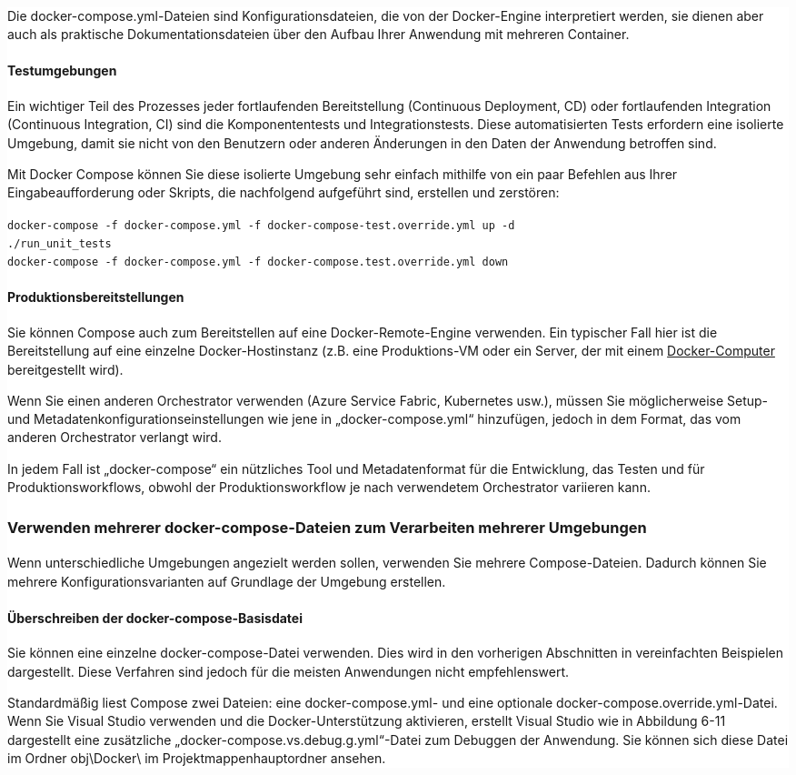 Die docker-compose.yml-Dateien sind Konfigurationsdateien, die von der Docker-Engine interpretiert werden, sie dienen aber auch als praktische Dokumentationsdateien über den Aufbau Ihrer Anwendung mit mehreren Container.

#### <a name="testing-environments"></a>Testumgebungen

Ein wichtiger Teil des Prozesses jeder fortlaufenden Bereitstellung (Continuous Deployment, CD) oder fortlaufenden Integration (Continuous Integration, CI) sind die Komponententests und Integrationstests. Diese automatisierten Tests erfordern eine isolierte Umgebung, damit sie nicht von den Benutzern oder anderen Änderungen in den Daten der Anwendung betroffen sind.

Mit Docker Compose können Sie diese isolierte Umgebung sehr einfach mithilfe von ein paar Befehlen aus Ihrer Eingabeaufforderung oder Skripts, die nachfolgend aufgeführt sind, erstellen und zerstören:

```console
docker-compose -f docker-compose.yml -f docker-compose-test.override.yml up -d
./run_unit_tests
docker-compose -f docker-compose.yml -f docker-compose.test.override.yml down
```

#### <a name="production-deployments"></a>Produktionsbereitstellungen

Sie können Compose auch zum Bereitstellen auf eine Docker-Remote-Engine verwenden. Ein typischer Fall hier ist die Bereitstellung auf eine einzelne Docker-Hostinstanz (z.B. eine Produktions-VM oder ein Server, der mit einem [Docker-Computer](https://docs.docker.com/machine/overview/) bereitgestellt wird).

Wenn Sie einen anderen Orchestrator verwenden (Azure Service Fabric, Kubernetes usw.), müssen Sie möglicherweise Setup- und Metadatenkonfigurationseinstellungen wie jene in „docker-compose.yml“ hinzufügen, jedoch in dem Format, das vom anderen Orchestrator verlangt wird.

In jedem Fall ist „docker-compose“ ein nützliches Tool und Metadatenformat für die Entwicklung, das Testen und für Produktionsworkflows, obwohl der Produktionsworkflow je nach verwendetem Orchestrator variieren kann.

### <a name="using-multiple-docker-compose-files-to-handle-several-environments"></a>Verwenden mehrerer docker-compose-Dateien zum Verarbeiten mehrerer Umgebungen

Wenn unterschiedliche Umgebungen angezielt werden sollen, verwenden Sie mehrere Compose-Dateien. Dadurch können Sie mehrere Konfigurationsvarianten auf Grundlage der Umgebung erstellen.

#### <a name="overriding-the-base-docker-compose-file"></a>Überschreiben der docker-compose-Basisdatei

Sie können eine einzelne docker-compose-Datei verwenden. Dies wird in den vorherigen Abschnitten in vereinfachten Beispielen dargestellt. Diese Verfahren sind jedoch für die meisten Anwendungen nicht empfehlenswert.

Standardmäßig liest Compose zwei Dateien: eine docker-compose.yml- und eine optionale docker-compose.override.yml-Datei. Wenn Sie Visual Studio verwenden und die Docker-Unterstützung aktivieren, erstellt Visual Studio wie in Abbildung 6-11 dargestellt eine zusätzliche „docker-compose.vs.debug.g.yml“-Datei zum Debuggen der Anwendung. Sie können sich diese Datei im Ordner obj\\Docker\\ im Projektmappenhauptordner ansehen.
